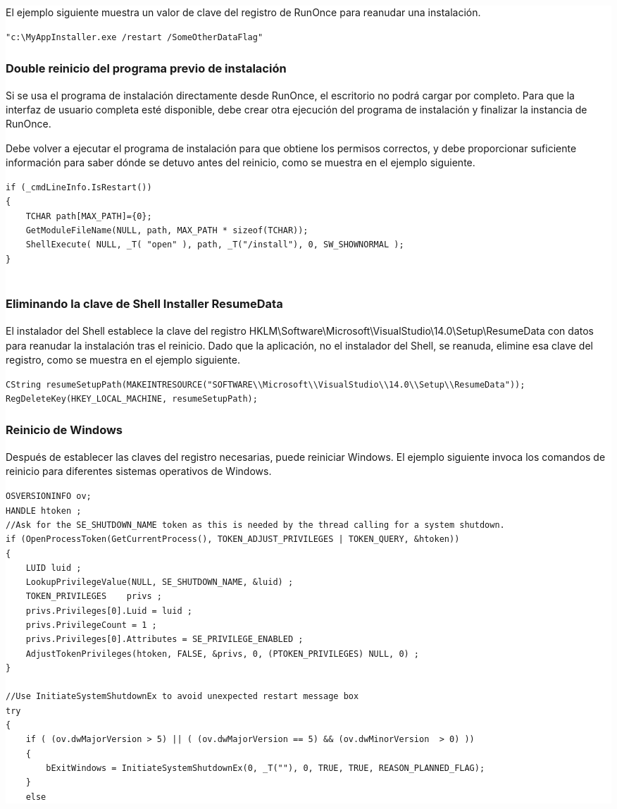  El ejemplo siguiente muestra un valor de clave del registro de RunOnce para reanudar una instalación.  
  
 `"c:\MyAppInstaller.exe /restart /SomeOtherDataFlag"`  
  
### <a name="installing-double-restart-of-bootstrapper"></a>Double reinicio del programa previo de instalación  
 Si se usa el programa de instalación directamente desde RunOnce, el escritorio no podrá cargar por completo. Para que la interfaz de usuario completa esté disponible, debe crear otra ejecución del programa de instalación y finalizar la instancia de RunOnce.  
  
 Debe volver a ejecutar el programa de instalación para que obtiene los permisos correctos, y debe proporcionar suficiente información para saber dónde se detuvo antes del reinicio, como se muestra en el ejemplo siguiente.  
  
```  
if (_cmdLineInfo.IsRestart())  
{  
    TCHAR path[MAX_PATH]={0};  
    GetModuleFileName(NULL, path, MAX_PATH * sizeof(TCHAR));      
    ShellExecute( NULL, _T( "open" ), path, _T("/install"), 0, SW_SHOWNORMAL );  
}  
  
```  
  
### <a name="deleting-the-shell-installer-resumedata-key"></a>Eliminando la clave de Shell Installer ResumeData  
 El instalador del Shell establece la clave del registro HKLM\Software\Microsoft\VisualStudio\14.0\Setup\ResumeData con datos para reanudar la instalación tras el reinicio. Dado que la aplicación, no el instalador del Shell, se reanuda, elimine esa clave del registro, como se muestra en el ejemplo siguiente.  
  
```  
CString resumeSetupPath(MAKEINTRESOURCE("SOFTWARE\\Microsoft\\VisualStudio\\14.0\\Setup\\ResumeData"));  
RegDeleteKey(HKEY_LOCAL_MACHINE, resumeSetupPath);  
```  
  
### <a name="restarting-windows"></a>Reinicio de Windows  
 Después de establecer las claves del registro necesarias, puede reiniciar Windows. El ejemplo siguiente invoca los comandos de reinicio para diferentes sistemas operativos de Windows.  
  
```  
OSVERSIONINFO ov;  
HANDLE htoken ;  
//Ask for the SE_SHUTDOWN_NAME token as this is needed by the thread calling for a system shutdown.  
if (OpenProcessToken(GetCurrentProcess(), TOKEN_ADJUST_PRIVILEGES | TOKEN_QUERY, &htoken))  
{  
    LUID luid ;  
    LookupPrivilegeValue(NULL, SE_SHUTDOWN_NAME, &luid) ;  
    TOKEN_PRIVILEGES    privs ;  
    privs.Privileges[0].Luid = luid ;  
    privs.PrivilegeCount = 1 ;  
    privs.Privileges[0].Attributes = SE_PRIVILEGE_ENABLED ;  
    AdjustTokenPrivileges(htoken, FALSE, &privs, 0, (PTOKEN_PRIVILEGES) NULL, 0) ;  
}   
  
//Use InitiateSystemShutdownEx to avoid unexpected restart message box  
try  
{              
    if ( (ov.dwMajorVersion > 5) || ( (ov.dwMajorVersion == 5) && (ov.dwMinorVersion  > 0) ))  
    {  
        bExitWindows = InitiateSystemShutdownEx(0, _T(""), 0, TRUE, TRUE, REASON_PLANNED_FLAG);  
    }  
    else  
```